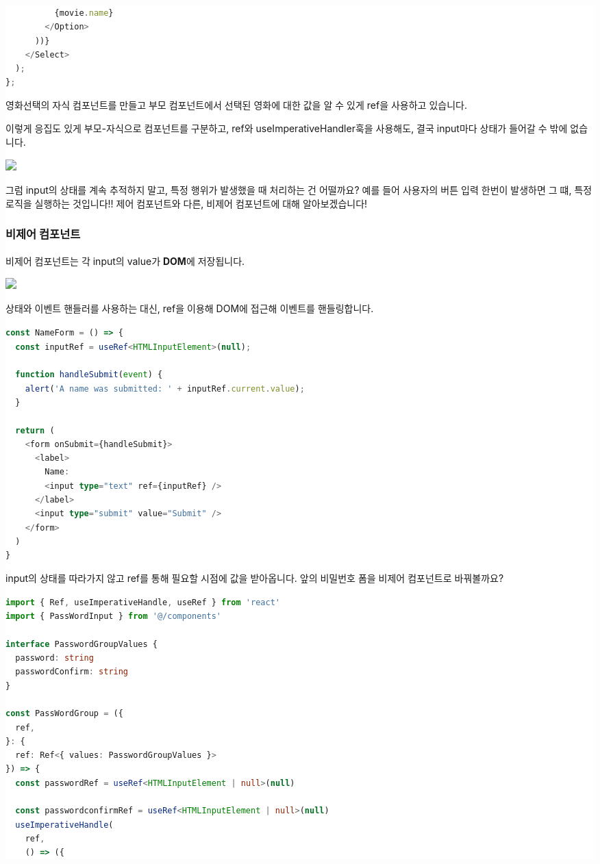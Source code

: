 ```ts
          {movie.name}
        </Option>
      ))}
    </Select>
  );
};
```

영화선택의 자식 컴포넌트를 만들고 부모 컴포넌트에서 선택된 영화에 대한 값을 알 수 있게 ref을 사용하고 있습니다.

이렇게 응집도 있게 부모-자식으로 컴포넌트를 구분하고, ref와 useImperativeHandler훅을 사용해도, 결국 input마다 상태가 들어갈 수 밖에 없습니다.

![](https://bobbyhadz.com/images/blog/react-unable-to-type-in-input/unable-to-type-in-input-field.gif)

그럼 input의 상태를 계속 추적하지 말고, 특정 행위가 발생했을 때 처리하는 건 어떨까요? 예를 들어 사용자의 버튼 입력 한번이 발생하면 그 떄, 특정 로직을 실행하는 것입니다!! 제어 컴포넌트와 다른, 비제어 컴포넌트에 대해 알아보겠습니다!

### 비제어 컴포넌트

비제어 컴포넌트는 각 input의 value가 <b>DOM</b>에 저장됩니다.

![](https://user-images.githubusercontent.com/58500558/152265318-df7f838e-fa14-4f84-87dc-697dbdc83018.png)

상태와 이벤트 핸들러를 사용하는 대신, ref을 이용해 DOM에 접근해 이벤트를 핸들링합니다.

```ts
const NameForm = () => {
  const inputRef = useRef<HTMLInputElement>(null);

  function handleSubmit(event) {
    alert('A name was submitted: ' + inputRef.current.value);
  }

  return (
    <form onSubmit={handleSubmit}>
      <label>
        Name:
        <input type="text" ref={inputRef} />
      </label>
      <input type="submit" value="Submit" />
    </form>
  )
}
```
input의 상태를 따라가지 않고 ref를 통해 필요할 시점에 값을 받아옵니다. 앞의 비밀번호 폼을 비제어 컴포넌트로 바꿔볼까요?

```ts
import { Ref, useImperativeHandle, useRef } from 'react'
import { PassWordInput } from '@/components'

interface PasswordGroupValues {
  password: string
  passwordConfirm: string
}

const PassWordGroup = ({
  ref,
}: {
  ref: Ref<{ values: PasswordGroupValues }>
}) => {
  const passwordRef = useRef<HTMLInputElement | null>(null)

  const passwordconfirmRef = useRef<HTMLInputElement | null>(null)
  useImperativeHandle(
    ref,
    () => ({
```